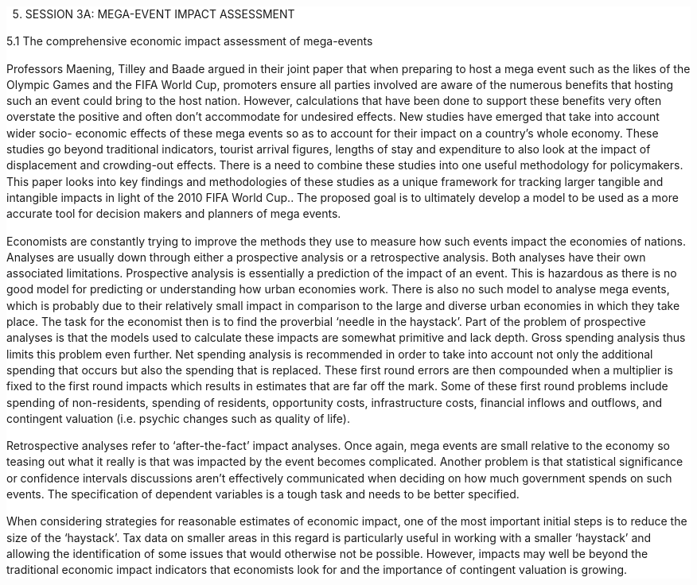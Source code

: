 5.    SESSION 3A: MEGA-EVENT IMPACT ASSESSMENT

5.1   The comprehensive economic impact assessment of mega-events

Professors Maening, Tilley and Baade argued in their joint paper  that  when
preparing to host a mega event such as the likes of the  Olympic  Games  and
the FIFA World Cup, promoters ensure all parties involved are aware  of  the
numerous benefits that hosting  such  an  event  could  bring  to  the  host
nation. However, calculations that have been done to support these  benefits
very often overstate the positive and often don’t accommodate for  undesired
effects. New studies have  emerged  that  take  into  account  wider  socio-
economic effects of these mega events so as to account for their  impact  on
a country’s whole economy. These studies go beyond  traditional  indicators,
tourist arrival figures, lengths of stay and expenditure  to  also  look  at
the impact of displacement and crowding-out effects.  There  is  a  need  to
combine these studies into one useful  methodology  for  policymakers.  This
paper looks into key findings  and  methodologies  of  these  studies  as  a
unique framework for tracking larger  tangible  and  intangible  impacts  in
light of the 2010 FIFA World  Cup..  The  proposed  goal  is  to  ultimately
develop a model to be used as a more accurate tool for decision  makers  and
planners of mega events.

Economists are constantly trying to improve the methods they use to  measure
how such events impact the economies of nations. Analyses are  usually  down
through either a prospective analysis  or  a  retrospective  analysis.  Both
analyses have their own  associated  limitations.  Prospective  analysis  is
essentially a prediction of the impact of an event.  This  is  hazardous  as
there is no good model for predicting or understanding how  urban  economies
work. There is also no such model to analyse mega events, which is  probably
due to their relatively small impact in comparison to the large and  diverse
urban economies in which they take place. The task for  the  economist  then
is to find the proverbial ‘needle in the haystack’. Part of the  problem  of
prospective analyses is that the models used to calculate these impacts  are
somewhat primitive and lack depth. Gross spending analysis thus limits  this
problem even further. Net spending analysis is recommended in order to  take
into account not only the additional  spending  that  occurs  but  also  the
spending that is replaced. These first  round  errors  are  then  compounded
when a multiplier is fixed to the  first  round  impacts  which  results  in
estimates that are far off the mark. Some  of  these  first  round  problems
include  spending  of  non-residents,  spending  of  residents,  opportunity
costs, infrastructure costs, financial inflows and outflows, and  contingent
valuation (i.e. psychic changes such as quality of life).

Retrospective analyses  refer  to  ‘after-the-fact’  impact  analyses.  Once
again, mega events are small relative to the economy so teasing out what  it
really is that was  impacted  by  the  event  becomes  complicated.  Another
problem  is  that   statistical   significance   or   confidence   intervals
discussions aren’t  effectively  communicated  when  deciding  on  how  much
government spends on such events. The specification of  dependent  variables
is a tough task and needs to be better specified.

When considering strategies for reasonable  estimates  of  economic  impact,
one of the most important initial  steps  is  to  reduce  the  size  of  the
‘haystack’. Tax data on smaller areas in this regard is particularly  useful
in working with a smaller ‘haystack’  and  allowing  the  identification  of
some issues that would otherwise not be possible. However, impacts may  well
be beyond the traditional economic impact indicators  that  economists  look
for and the importance of contingent valuation is growing.
